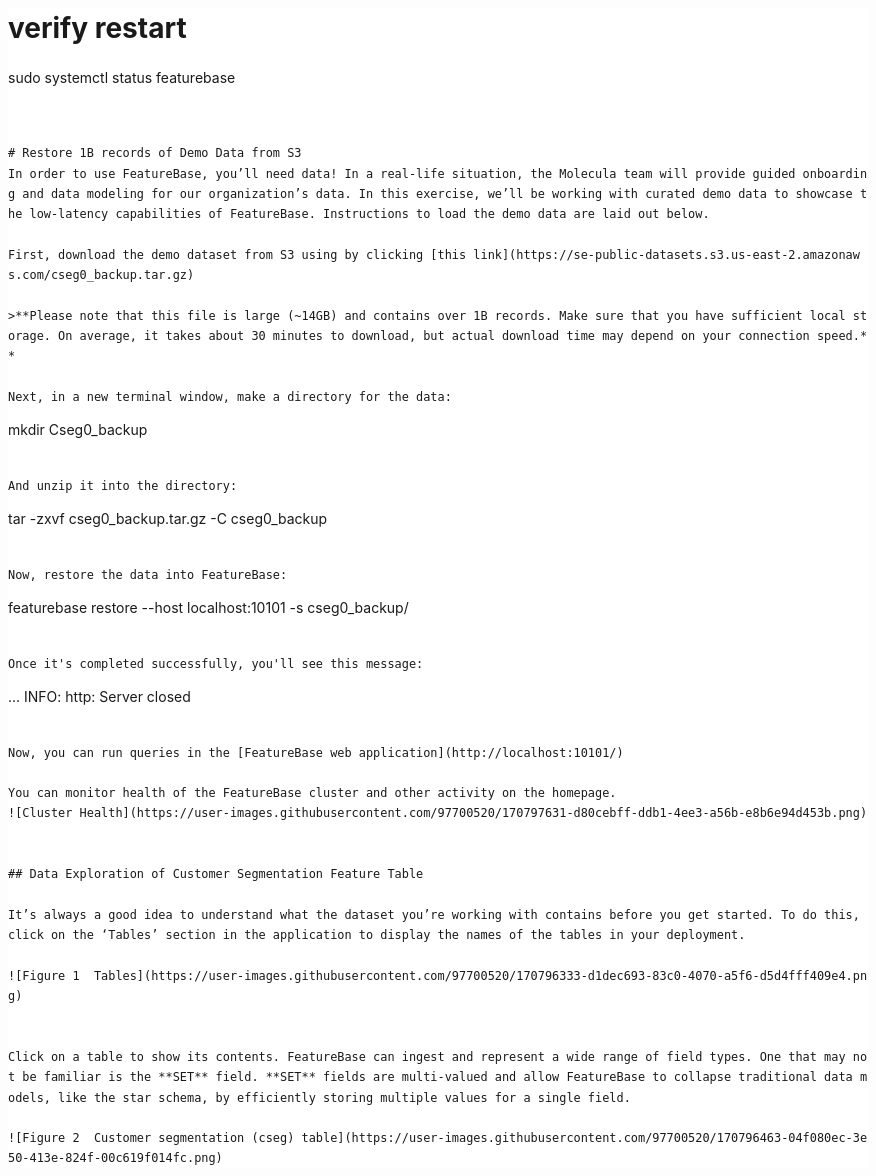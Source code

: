# verify restart
sudo systemctl status featurebase
```


# Restore 1B records of Demo Data from S3
In order to use FeatureBase, you’ll need data! In a real-life situation, the Molecula team will provide guided onboarding and data modeling for our organization’s data. In this exercise, we’ll be working with curated demo data to showcase the low-latency capabilities of FeatureBase. Instructions to load the demo data are laid out below.

First, download the demo dataset from S3 using by clicking [this link](https://se-public-datasets.s3.us-east-2.amazonaws.com/cseg0_backup.tar.gz)

>**Please note that this file is large (~14GB) and contains over 1B records. Make sure that you have sufficient local storage. On average, it takes about 30 minutes to download, but actual download time may depend on your connection speed.**

Next, in a new terminal window, make a directory for the data: 
```
mkdir Cseg0_backup
```

And unzip it into the directory: 
```
tar -zxvf cseg0_backup.tar.gz -C cseg0_backup
```

Now, restore the data into FeatureBase: 
```
featurebase restore --host localhost:10101 -s cseg0_backup/
```

Once it's completed successfully, you'll see this message: 

```
... INFO:  http: Server closed
```

Now, you can run queries in the [FeatureBase web application](http://localhost:10101/)

You can monitor health of the FeatureBase cluster and other activity on the homepage.
![Cluster Health](https://user-images.githubusercontent.com/97700520/170797631-d80cebff-ddb1-4ee3-a56b-e8b6e94d453b.png)


## Data Exploration of Customer Segmentation Feature Table 

It’s always a good idea to understand what the dataset you’re working with contains before you get started. To do this, click on the ‘Tables’ section in the application to display the names of the tables in your deployment.

![Figure 1  Tables](https://user-images.githubusercontent.com/97700520/170796333-d1dec693-83c0-4070-a5f6-d5d4fff409e4.png)


Click on a table to show its contents. FeatureBase can ingest and represent a wide range of field types. One that may not be familiar is the **SET** field. **SET** fields are multi-valued and allow FeatureBase to collapse traditional data models, like the star schema, by efficiently storing multiple values for a single field.

![Figure 2  Customer segmentation (cseg) table](https://user-images.githubusercontent.com/97700520/170796463-04f080ec-3e50-413e-824f-00c619f014fc.png)

```